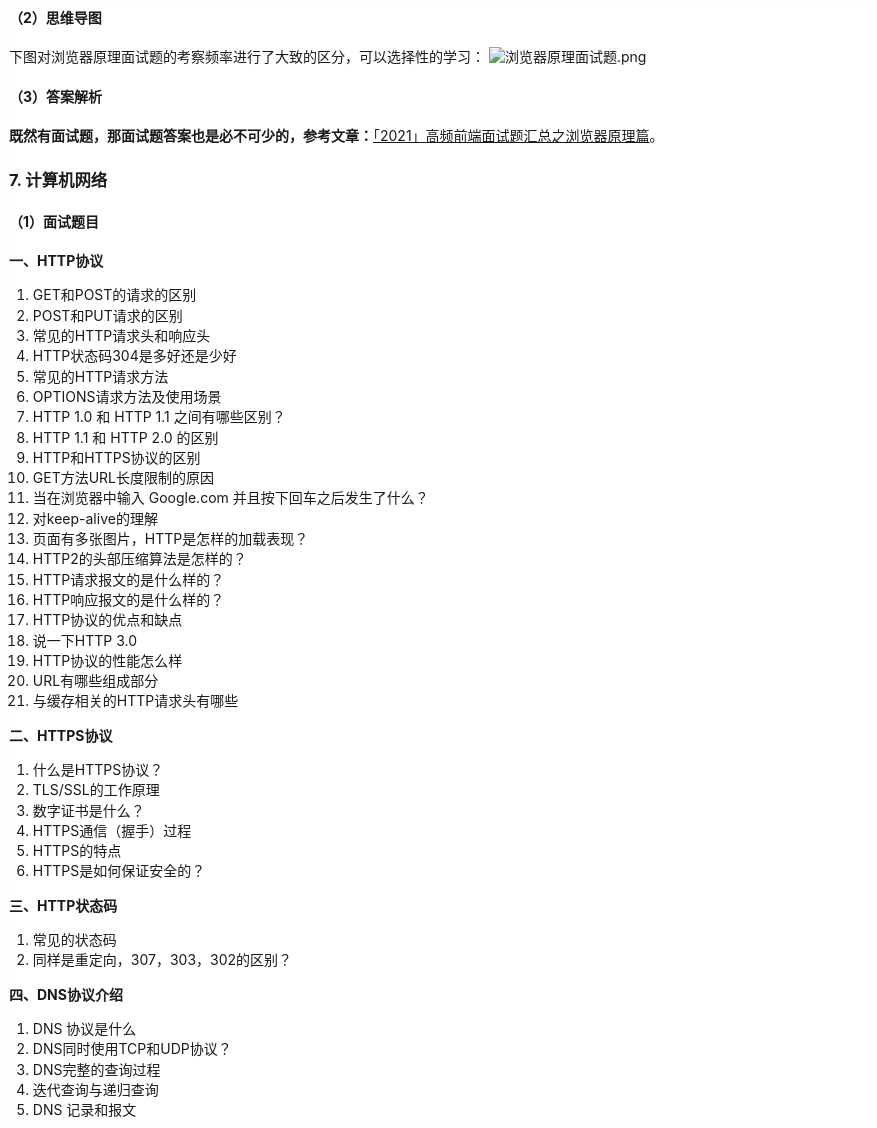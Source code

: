#### （2）思维导图

下图对浏览器原理面试题的考察频率进行了大致的区分，可以选择性的学习： ![浏览器原理面试题.png](https://p3-juejin.byteimg.com/tos-cn-i-k3u1fbpfcp/bc2c03a1285049428ce6769269d948b3~tplv-k3u1fbpfcp-zoom-in-crop-mark:1512:0:0:0.awebp)

#### （3）答案解析

**既然有面试题，那面试题答案也是必不可少的，参考文章：**[「2021」高频前端面试题汇总之浏览器原理篇](https://juejin.cn/post/6916157109906341902/)。

### 7. 计算机网络

#### （1）面试题目

**一、HTTP协议**

1. GET和POST的请求的区别
2. POST和PUT请求的区别
3. 常见的HTTP请求头和响应头
4. HTTP状态码304是多好还是少好
5. 常见的HTTP请求方法
6. OPTIONS请求方法及使用场景
7. HTTP 1.0 和 HTTP 1.1 之间有哪些区别？
8. HTTP 1.1 和 HTTP 2.0 的区别
9. HTTP和HTTPS协议的区别
10. GET方法URL长度限制的原因
11. 当在浏览器中输入 Google.com 并且按下回车之后发生了什么？
12. 对keep-alive的理解
13. 页面有多张图片，HTTP是怎样的加载表现？
14. HTTP2的头部压缩算法是怎样的？
15. HTTP请求报文的是什么样的？
16. HTTP响应报文的是什么样的？
17. HTTP协议的优点和缺点
18. 说一下HTTP 3.0
19. HTTP协议的性能怎么样
20. URL有哪些组成部分
21. 与缓存相关的HTTP请求头有哪些

**二、HTTPS协议**

1. 什么是HTTPS协议？
2. TLS/SSL的工作原理
3. 数字证书是什么？
4. HTTPS通信（握手）过程
5. HTTPS的特点
6. HTTPS是如何保证安全的？

**三、HTTP状态码**

1. 常见的状态码
2. 同样是重定向，307，303，302的区别？

**四、DNS协议介绍**

1. DNS 协议是什么
2. DNS同时使用TCP和UDP协议？
3. DNS完整的查询过程
4. 迭代查询与递归查询
5. DNS 记录和报文
